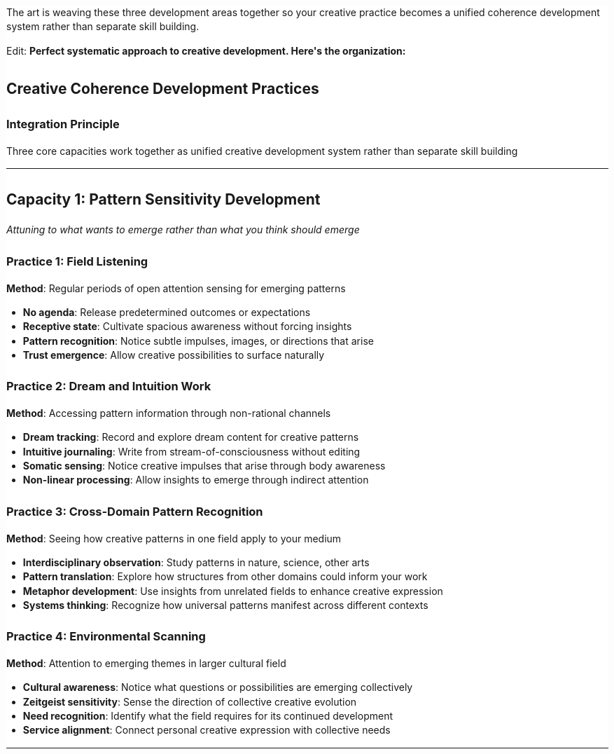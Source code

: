 The art is weaving these three development areas together so your creative practice becomes a unified coherence development system rather than separate skill building.

Edit: **Perfect systematic approach to creative development. Here's the organization:**

## **Creative Coherence Development Practices**

### **Integration Principle**

Three core capacities work together as unified creative development system rather than separate skill building

---

## **Capacity 1: Pattern Sensitivity Development**

_Attuning to what wants to emerge rather than what you think should emerge_

### **Practice 1: Field Listening**

**Method**: Regular periods of open attention sensing for emerging patterns

- **No agenda**: Release predetermined outcomes or expectations
- **Receptive state**: Cultivate spacious awareness without forcing insights
- **Pattern recognition**: Notice subtle impulses, images, or directions that arise
- **Trust emergence**: Allow creative possibilities to surface naturally

### **Practice 2: Dream and Intuition Work**

**Method**: Accessing pattern information through non-rational channels

- **Dream tracking**: Record and explore dream content for creative patterns
- **Intuitive journaling**: Write from stream-of-consciousness without editing
- **Somatic sensing**: Notice creative impulses that arise through body awareness
- **Non-linear processing**: Allow insights to emerge through indirect attention

### **Practice 3: Cross-Domain Pattern Recognition**

**Method**: Seeing how creative patterns in one field apply to your medium

- **Interdisciplinary observation**: Study patterns in nature, science, other arts
- **Pattern translation**: Explore how structures from other domains could inform your work
- **Metaphor development**: Use insights from unrelated fields to enhance creative expression
- **Systems thinking**: Recognize how universal patterns manifest across different contexts

### **Practice 4: Environmental Scanning**

**Method**: Attention to emerging themes in larger cultural field

- **Cultural awareness**: Notice what questions or possibilities are emerging collectively
- **Zeitgeist sensitivity**: Sense the direction of collective creative evolution
- **Need recognition**: Identify what the field requires for its continued development
- **Service alignment**: Connect personal creative expression with collective needs

---